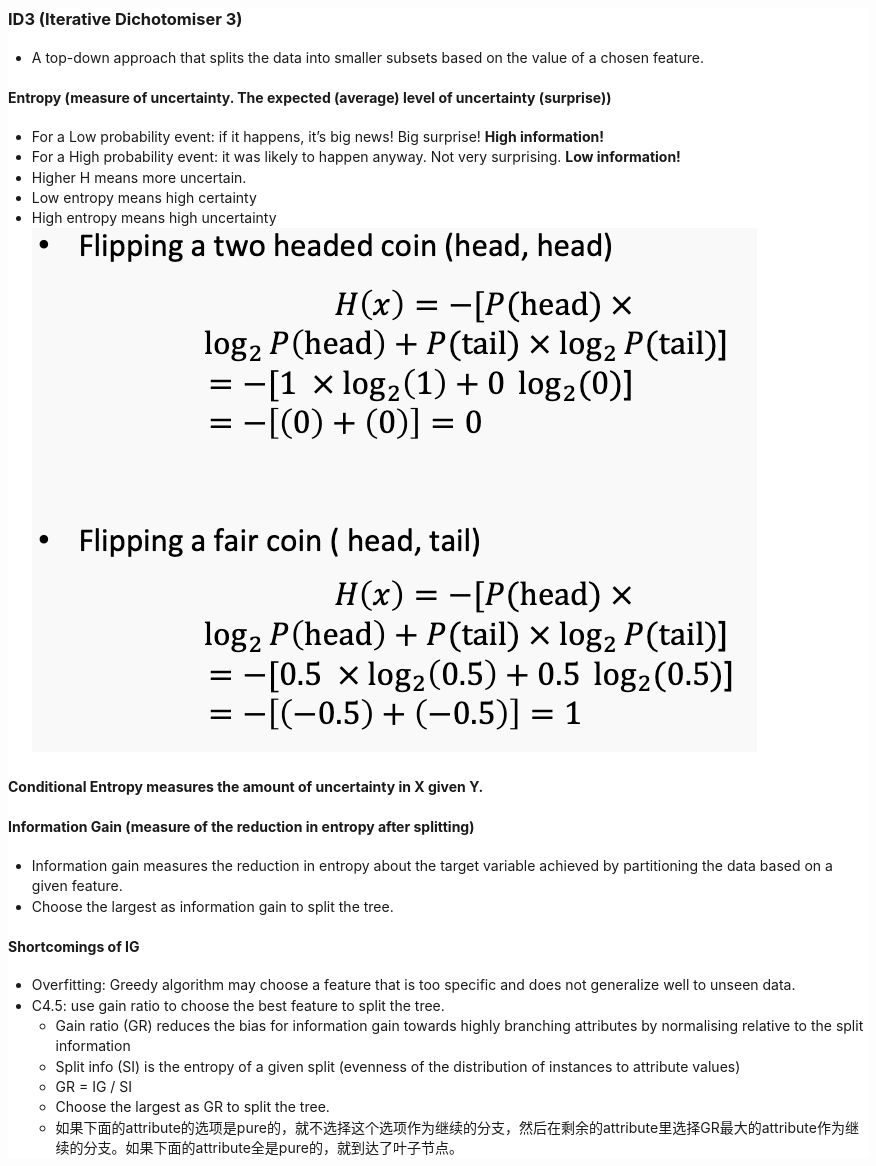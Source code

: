 ### ID3 (Iterative Dichotomiser 3)
- A top-down approach that splits the data into smaller subsets based on the value of a chosen feature.

#### Entropy (measure of uncertainty. The expected (average) level of uncertainty (surprise))
- For a Low probability event: if it happens, it’s big news! Big surprise! **High information!**
- For a High probability event: it was likely to happen anyway. Not very surprising. **Low information!**
- Higher H means more uncertain. 
- Low entropy means high certainty
- High entropy means high uncertainty
![Entropy Example](Entropy-Example.png)
#### Conditional Entropy measures the amount of uncertainty in X given Y.

#### Information Gain (measure of the reduction in entropy after splitting)
- Information gain measures the reduction in entropy about the target variable achieved by partitioning the data based on a given feature.
- Choose the largest as information gain to split the tree.

#### Shortcomings of IG
- Overfitting: Greedy algorithm may choose a feature that is too specific and does not generalize well to unseen data.
- C4.5: use gain ratio to choose the best feature to split the tree.
   - Gain ratio (GR) reduces the bias for information gain towards highly branching attributes by normalising relative to the split information
   - Split info (SI) is the entropy of a given split (evenness of the distribution of instances to attribute values)
   - GR = IG / SI
   - Choose the largest as GR to split the tree.
   - 如果下面的attribute的选项是pure的，就不选择这个选项作为继续的分支，然后在剩余的attribute里选择GR最大的attribute作为继续的分支。如果下面的attribute全是pure的，就到达了叶子节点。
